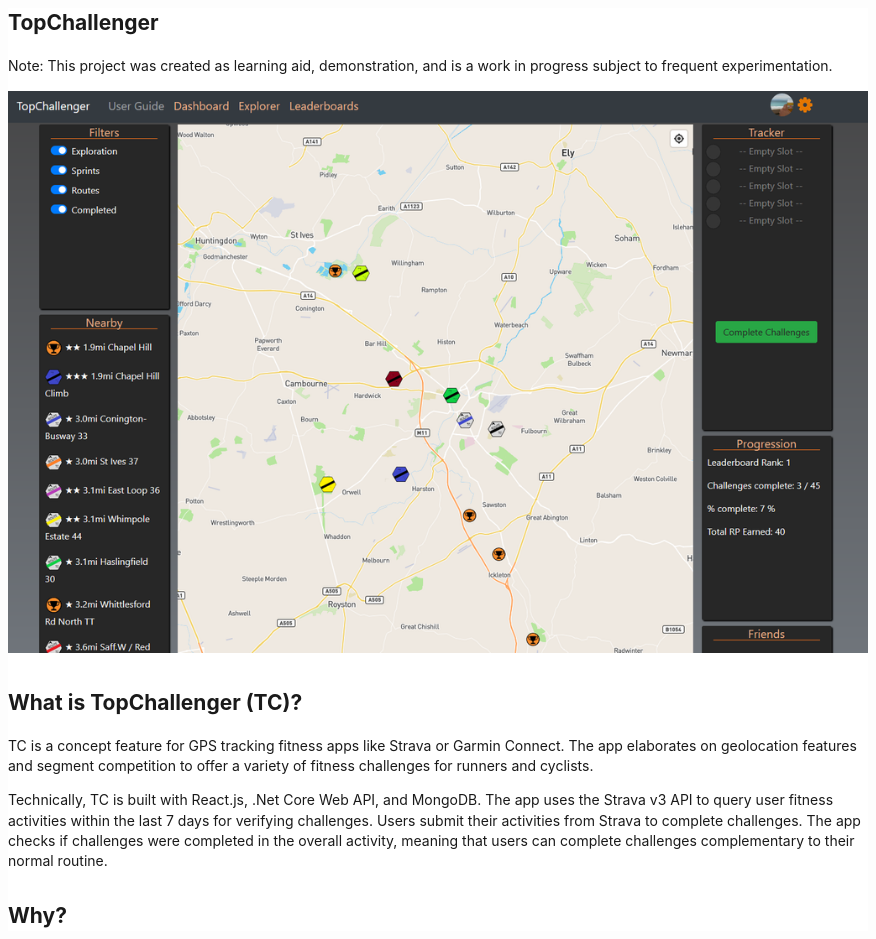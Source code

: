 ## TopChallenger
 Note: This project was created as learning aid, demonstration, and is a work in progress subject to frequent experimentation.
<p align="center">
    <img src="https://github.com/sueroj/TopChallenger/blob/master/screenshots/explorer_page.PNG" alt="TopChallenger" width="100%" />
  </a>
</p>

## What is TopChallenger (TC)?

 TC is a concept feature for GPS tracking fitness apps like Strava or Garmin Connect. The app elaborates on geolocation features and segment competition to offer a variety of fitness challenges for runners and cyclists. 
 
 Technically, TC is built with React.js, .Net Core Web API, and MongoDB. The app uses the Strava v3 API to query user fitness activities within the last 7 days for verifying challenges. Users submit their activities from Strava to complete challenges. The app checks if challenges were completed in the overall activity, meaning that users can complete challenges complementary to their normal routine.
 
## Why?
